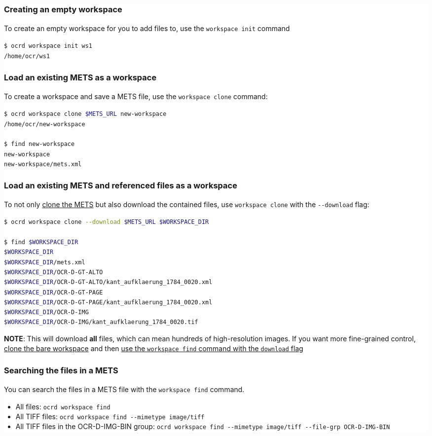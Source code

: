 ### Creating an empty workspace

To create an empty workspace for you to add files to, use the `workspace init` command

```sh
$ ocrd workspace init ws1
/home/ocr/ws1
```

### Load an existing METS as a workspace

To create a workspace and save a METS file, use the `workspace clone` command:

```sh
$ ocrd workspace clone $METS_URL new-workspace
/home/ocr/new-workspace

$ find new-workspace
new-workspace
new-workspace/mets.xml
```

### Load an existing METS and referenced files as a workspace

To not only [clone the METS](#load-an-existing-mets-as-a-workspace) but also
download the contained files, use `workspace clone` with the `--download` flag:

```sh
$ ocrd workspace clone --download $METS_URL $WORKSPACE_DIR

$ find $WORKSPACE_DIR
$WORKSPACE_DIR
$WORKSPACE_DIR/mets.xml
$WORKSPACE_DIR/OCR-D-GT-ALTO
$WORKSPACE_DIR/OCR-D-GT-ALTO/kant_aufklaerung_1784_0020.xml
$WORKSPACE_DIR/OCR-D-GT-PAGE
$WORKSPACE_DIR/OCR-D-GT-PAGE/kant_aufklaerung_1784_0020.xml
$WORKSPACE_DIR/OCR-D-IMG
$WORKSPACE_DIR/OCR-D-IMG/kant_aufklaerung_1784_0020.tif
```

**NOTE**: This will download **all** files, which can mean hundreds of
high-resolution images. If you want more fine-grained control,
[clone the bare workspace](#load-an-existing-mets-as-a-workspace)
and then 
[use the `workspace find` command with the `download` flag](downloading-copying-files-to-the-workspace)

### Searching the files in a METS

You can search the files in a METS file with the `workspace find` command.

  * All files: `ocrd workspace find`
  * All TIFF files: `ocrd workspace find --mimetype image/tiff`
  * All TIFF files in the OCR-D-IMG-BIN group: `ocrd workspace find --mimetype image/tiff --file-grp OCR-D-IMG-BIN`
